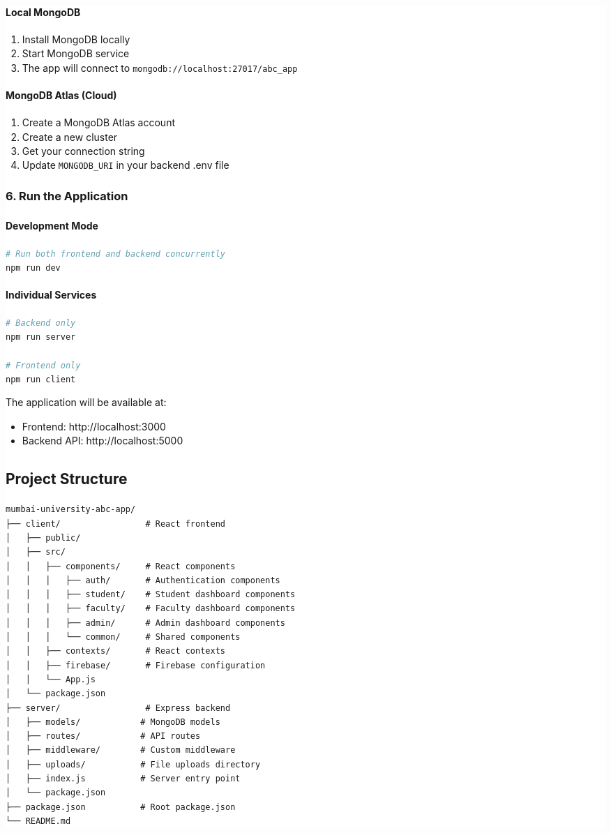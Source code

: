 #### Local MongoDB
1. Install MongoDB locally
2. Start MongoDB service
3. The app will connect to `mongodb://localhost:27017/abc_app`

#### MongoDB Atlas (Cloud)
1. Create a MongoDB Atlas account
2. Create a new cluster
3. Get your connection string
4. Update `MONGODB_URI` in your backend .env file

### 6. Run the Application

#### Development Mode
```bash
# Run both frontend and backend concurrently
npm run dev
```

#### Individual Services
```bash
# Backend only
npm run server

# Frontend only
npm run client
```

The application will be available at:
- Frontend: http://localhost:3000
- Backend API: http://localhost:5000

## Project Structure

```
mumbai-university-abc-app/
├── client/                 # React frontend
│   ├── public/
│   ├── src/
│   │   ├── components/     # React components
│   │   │   ├── auth/       # Authentication components
│   │   │   ├── student/    # Student dashboard components
│   │   │   ├── faculty/    # Faculty dashboard components
│   │   │   ├── admin/      # Admin dashboard components
│   │   │   └── common/     # Shared components
│   │   ├── contexts/       # React contexts
│   │   ├── firebase/       # Firebase configuration
│   │   └── App.js
│   └── package.json
├── server/                 # Express backend
│   ├── models/            # MongoDB models
│   ├── routes/            # API routes
│   ├── middleware/        # Custom middleware
│   ├── uploads/           # File uploads directory
│   ├── index.js           # Server entry point
│   └── package.json
├── package.json           # Root package.json
└── README.md
```
